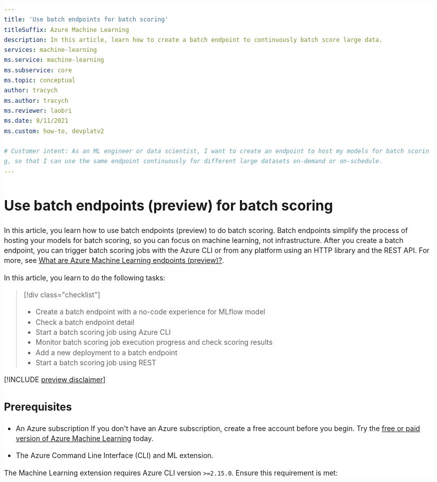 ```yaml
---
title: 'Use batch endpoints for batch scoring'
titleSuffix: Azure Machine Learning
description: In this article, learn how to create a batch endpoint to continuously batch score large data.
services: machine-learning
ms.service: machine-learning
ms.subservice: core
ms.topic: conceptual
author: tracych
ms.author: tracych
ms.reviewer: laobri
ms.date: 8/11/2021
ms.custom: how-to, devplatv2

# Customer intent: As an ML engineer or data scientist, I want to create an endpoint to host my models for batch scoring, so that I can use the same endpoint continuously for different large datasets on-demand or on-schedule.
---
```


# Use batch endpoints (preview) for batch scoring

In this article, you learn how to use batch endpoints (preview) to do batch scoring. Batch endpoints simplify the process of hosting your models for batch scoring, so you can focus on machine learning, not infrastructure. After you create a batch endpoint, you can trigger batch scoring jobs with the Azure CLI or from any platform using an HTTP library and the REST API. For more, see [What are Azure Machine Learning endpoints (preview)?](concept-endpoints.md).

In this article, you learn to do the following tasks:

> [!div class="checklist"]
> * Create a batch endpoint with a no-code experience for MLflow model
> * Check a batch endpoint detail
> * Start a batch scoring job using Azure CLI
> * Monitor batch scoring job execution progress and check scoring results
> * Add a new deployment to a batch endpoint
> * Start a batch scoring job using REST

[!INCLUDE [preview disclaimer](../../includes/machine-learning-preview-generic-disclaimer.md)]

## Prerequisites

* An Azure subscription
If you don't have an Azure subscription, create a free account before you begin. Try the [free or paid version of Azure Machine Learning](https://azure.microsoft.com/free/) today.

* The Azure Command Line Interface (CLI) and ML extension.

The Machine Learning extension requires Azure CLI version `>=2.15.0`. Ensure this requirement is met:
